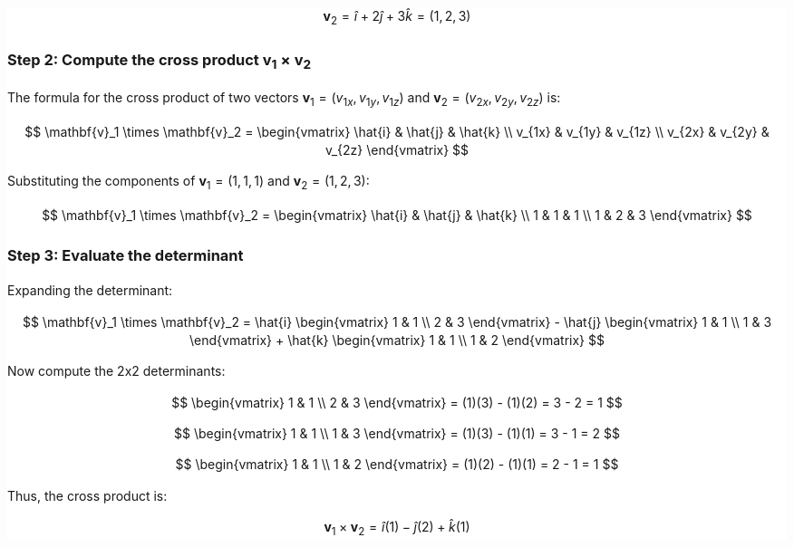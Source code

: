 $$
\mathbf{v}_2 = \hat{i} + 2\hat{j} + 3\hat{k} = (1, 2, 3)
$$

### Step 2: Compute the cross product $\mathbf{v}_1 \times \mathbf{v}_2$

The formula for the cross product of two vectors $\mathbf{v}_1 = (v_{1x}, v_{1y}, v_{1z})$ and $\mathbf{v}_2 = (v_{2x}, v_{2y}, v_{2z})$ is:

$$
\mathbf{v}_1 \times \mathbf{v}_2 = \begin{vmatrix}
\hat{i} & \hat{j} & \hat{k} \\
v_{1x} & v_{1y} & v_{1z} \\
v_{2x} & v_{2y} & v_{2z}
\end{vmatrix}
$$

Substituting the components of $\mathbf{v}_1 = (1, 1, 1)$ and $\mathbf{v}_2 = (1, 2, 3)$:

$$
\mathbf{v}_1 \times \mathbf{v}_2 = \begin{vmatrix}
\hat{i} & \hat{j} & \hat{k} \\
1 & 1 & 1 \\
1 & 2 & 3
\end{vmatrix}
$$

### Step 3: Evaluate the determinant

Expanding the determinant:

$$
\mathbf{v}_1 \times \mathbf{v}_2 = \hat{i} \begin{vmatrix} 1 & 1 \\ 2 & 3 \end{vmatrix} - \hat{j} \begin{vmatrix} 1 & 1 \\ 1 & 3 \end{vmatrix} + \hat{k} \begin{vmatrix} 1 & 1 \\ 1 & 2 \end{vmatrix}
$$

Now compute the 2x2 determinants:

$$
\begin{vmatrix} 1 & 1 \\ 2 & 3 \end{vmatrix} = (1)(3) - (1)(2) = 3 - 2 = 1
$$

$$
\begin{vmatrix} 1 & 1 \\ 1 & 3 \end{vmatrix} = (1)(3) - (1)(1) = 3 - 1 = 2
$$

$$
\begin{vmatrix} 1 & 1 \\ 1 & 2 \end{vmatrix} = (1)(2) - (1)(1) = 2 - 1 = 1
$$

Thus, the cross product is:

$$
\mathbf{v}_1 \times \mathbf{v}_2 = \hat{i}(1) - \hat{j}(2) + \hat{k}(1)
$$
